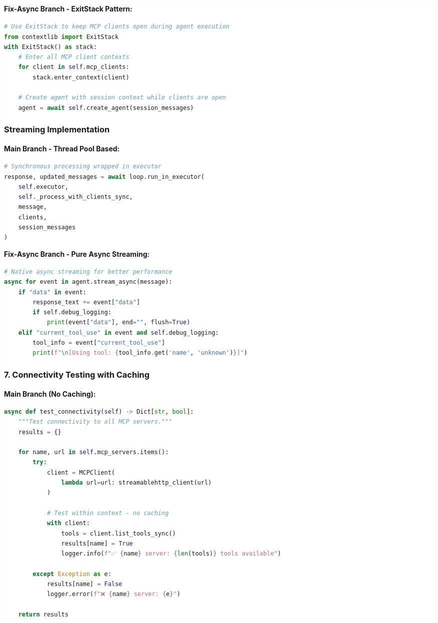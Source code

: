 **Fix-Async Branch - ExitStack Pattern:**
```python
# Use ExitStack to keep MCP clients open during agent execution
from contextlib import ExitStack
with ExitStack() as stack:
    # Enter all MCP client contexts
    for client in self.mcp_clients:
        stack.enter_context(client)
    
    # Create agent with session context while clients are open
    agent = await self.create_agent(session_messages)
```

### Streaming Implementation

**Main Branch - Thread Pool Based:**
```python
# Synchronous processing wrapped in executor
response, updated_messages = await loop.run_in_executor(
    self.executor,
    self._process_with_clients_sync,
    message,
    clients,
    session_messages
)
```

**Fix-Async Branch - Pure Async Streaming:**
```python
# Native async streaming for better performance
async for event in agent.stream_async(message):
    if "data" in event:
        response_text += event["data"]
        if self.debug_logging:
            print(event["data"], end="", flush=True)
    elif "current_tool_use" in event and self.debug_logging:
        tool_info = event["current_tool_use"]
        print(f"\n[Using tool: {tool_info.get('name', 'unknown')}]")
```

### 7. Connectivity Testing with Caching

**Main Branch (No Caching):**
```python
async def test_connectivity(self) -> Dict[str, bool]:
    """Test connectivity to all MCP servers."""
    results = {}
    
    for name, url in self.mcp_servers.items():
        try:
            client = MCPClient(
                lambda url=url: streamablehttp_client(url)
            )
            
            # Test within context - no caching
            with client:
                tools = client.list_tools_sync()
                results[name] = True
                logger.info(f"✅ {name} server: {len(tools)} tools available")
                
        except Exception as e:
            results[name] = False
            logger.error(f"❌ {name} server: {e}")
    
    return results
```